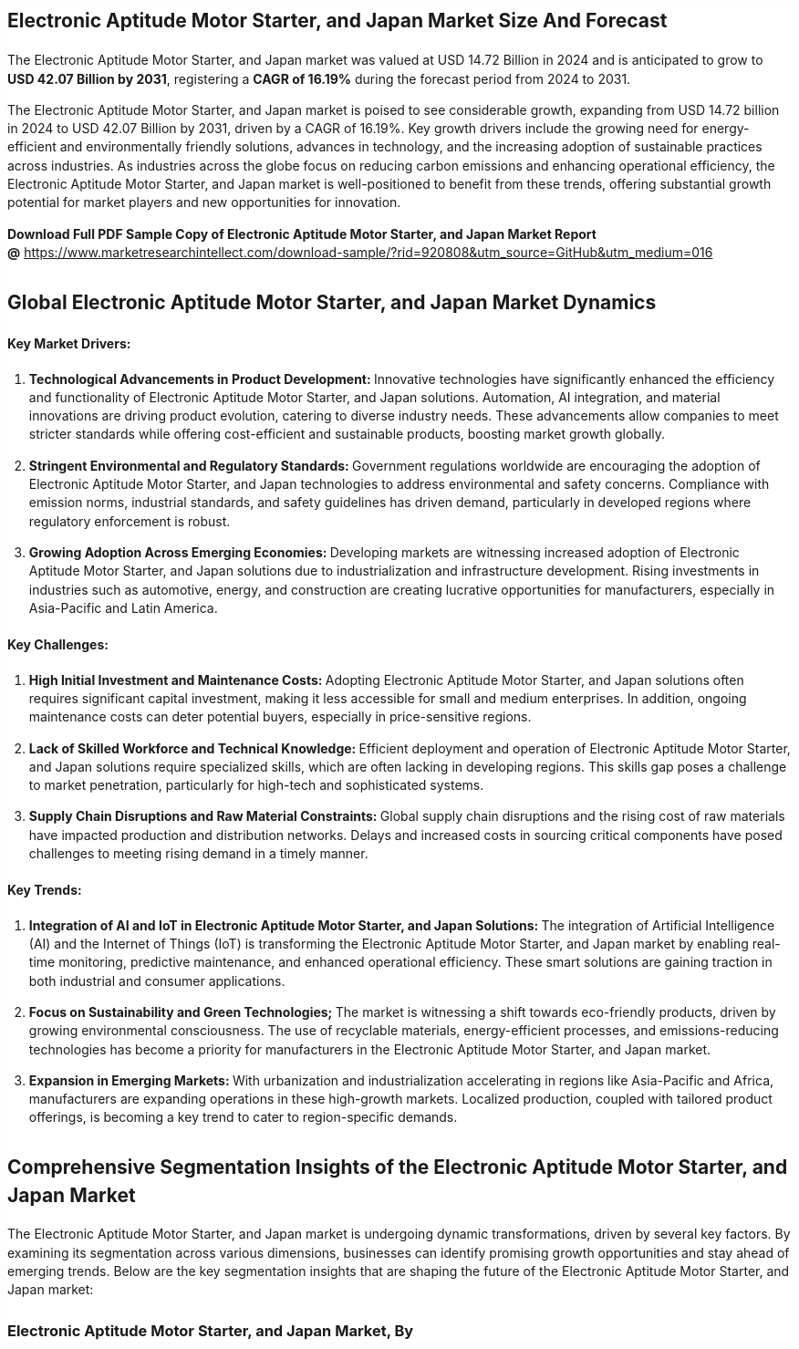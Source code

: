 <h2>Electronic Aptitude Motor Starter, and Japan Market Size And Forecast</h2><p>The Electronic Aptitude Motor Starter, and Japan market was valued at USD 14.72 Billion in 2024 and is anticipated to grow to <strong>USD 42.07 Billion by 2031</strong>, registering a <strong>CAGR of 16.19%</strong> during the forecast period from 2024 to 2031.</p><p>The Electronic Aptitude Motor Starter, and Japan market is poised to see considerable growth, expanding from USD 14.72 billion in 2024 to USD 42.07 Billion by 2031, driven by a CAGR of 16.19%. Key growth drivers include the growing need for energy-efficient and environmentally friendly solutions, advances in technology, and the increasing adoption of sustainable practices across industries. As industries across the globe focus on reducing carbon emissions and enhancing operational efficiency, the Electronic Aptitude Motor Starter, and Japan market is well-positioned to benefit from these trends, offering substantial growth potential for market players and new opportunities for innovation.</p><p><strong>Download Full PDF Sample Copy of Electronic Aptitude Motor Starter, and Japan Market Report @</strong>&nbsp;<a href="https://www.marketresearchintellect.com/download-sample/?rid=920808&amp;utm_source=GitHub&amp;utm_medium=016">https://www.marketresearchintellect.com/download-sample/?rid=920808&amp;utm_source=GitHub&amp;utm_medium=016</a></p><h2>Global Electronic Aptitude Motor Starter, and Japan Market Dynamics</h2><h4><strong>Key Market Drivers:</strong></h4><ol><li><p><strong>Technological Advancements in Product Development:&nbsp;</strong>Innovative technologies have significantly enhanced the efficiency and functionality of Electronic Aptitude Motor Starter, and Japan solutions. Automation, AI integration, and material innovations are driving product evolution, catering to diverse industry needs. These advancements allow companies to meet stricter standards while offering cost-efficient and sustainable products, boosting market growth globally.</p></li><li><p><strong>Stringent Environmental and Regulatory Standards:&nbsp;</strong>Government regulations worldwide are encouraging the adoption of Electronic Aptitude Motor Starter, and Japan technologies to address environmental and safety concerns. Compliance with emission norms, industrial standards, and safety guidelines has driven demand, particularly in developed regions where regulatory enforcement is robust.</p></li><li><p><strong>Growing Adoption Across Emerging Economies:&nbsp;</strong>Developing markets are witnessing increased adoption of Electronic Aptitude Motor Starter, and Japan solutions due to industrialization and infrastructure development. Rising investments in industries such as automotive, energy, and construction are creating lucrative opportunities for manufacturers, especially in Asia-Pacific and Latin America.</p></li></ol><h4><strong>Key Challenges:</strong></h4><ol><li><p><strong>High Initial Investment and Maintenance Costs:&nbsp;</strong>Adopting Electronic Aptitude Motor Starter, and Japan solutions often requires significant capital investment, making it less accessible for small and medium enterprises. In addition, ongoing maintenance costs can deter potential buyers, especially in price-sensitive regions.</p></li><li><p><strong>Lack of Skilled Workforce and Technical Knowledge:&nbsp;</strong>Efficient deployment and operation of Electronic Aptitude Motor Starter, and Japan solutions require specialized skills, which are often lacking in developing regions. This skills gap poses a challenge to market penetration, particularly for high-tech and sophisticated systems.</p></li><li><p><strong>Supply Chain Disruptions and Raw Material Constraints:&nbsp;</strong>Global supply chain disruptions and the rising cost of raw materials have impacted production and distribution networks. Delays and increased costs in sourcing critical components have posed challenges to meeting rising demand in a timely manner.</p></li></ol><h4><strong>Key Trends:</strong></h4><ol><li><p><strong>Integration of AI and IoT in Electronic Aptitude Motor Starter, and Japan Solutions:&nbsp;</strong>The integration of Artificial Intelligence (AI) and the Internet of Things (IoT) is transforming the Electronic Aptitude Motor Starter, and Japan market by enabling real-time monitoring, predictive maintenance, and enhanced operational efficiency. These smart solutions are gaining traction in both industrial and consumer applications.</p></li><li><p><strong>Focus on Sustainability and Green Technologies;&nbsp;</strong>The market is witnessing a shift towards eco-friendly products, driven by growing environmental consciousness. The use of recyclable materials, energy-efficient processes, and emissions-reducing technologies has become a priority for manufacturers in the Electronic Aptitude Motor Starter, and Japan market.</p></li><li><p><strong>Expansion in Emerging Markets:&nbsp;</strong>With urbanization and industrialization accelerating in regions like Asia-Pacific and Africa, manufacturers are expanding operations in these high-growth markets. Localized production, coupled with tailored product offerings, is becoming a key trend to cater to region-specific demands.</p></li></ol><div class="article-main__content" data-test-id="publishing-text-block"><h2>Comprehensive Segmentation Insights of the Electronic Aptitude Motor Starter, and Japan Market</h2><p>The Electronic Aptitude Motor Starter, and Japan market is undergoing dynamic transformations, driven by several key factors. By examining its segmentation across various dimensions, businesses can identify promising growth opportunities and stay ahead of emerging trends. Below are the key segmentation insights that are shaping the future of the Electronic Aptitude Motor Starter, and Japan market:</p><h3><strong>Electronic Aptitude Motor Starter, and Japan Market, By